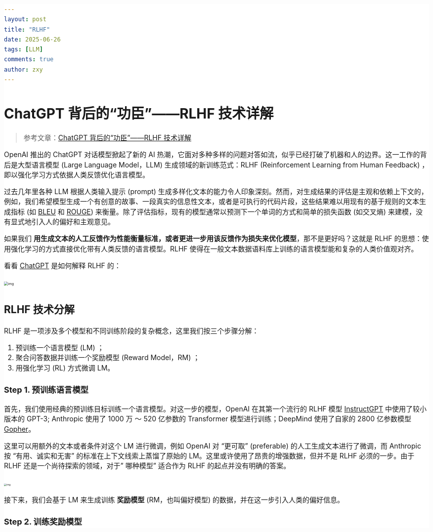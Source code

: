```yaml
---
layout: post
title: "RLHF"
date: 2025-06-26
tags: [LLM]
comments: true
author: zxy
---
```


# ChatGPT 背后的“功臣”——RLHF 技术详解

> 参考文章：[ChatGPT 背后的“功臣”——RLHF 技术详解](https://huggingface.co/blog/zh/rlhf)

OpenAI 推出的 ChatGPT 对话模型掀起了新的 AI 热潮，它面对多种多样的问题对答如流，似乎已经打破了机器和人的边界。这一工作的背后是大型语言模型 (Large Language Model，LLM) 生成领域的新训练范式：RLHF (Reinforcement Learning from Human Feedback) ，即以强化学习方式依据人类反馈优化语言模型。

过去几年里各种 LLM 根据人类输入提示 (prompt) 生成多样化文本的能力令人印象深刻。然而，对生成结果的评估是主观和依赖上下文的，例如，我们希望模型生成一个有创意的故事、一段真实的信息性文本，或者是可执行的代码片段，这些结果难以用现有的基于规则的文本生成指标 (如 [BLEU](https://en.wikipedia.org/wiki/BLEU) 和 [ROUGE](https://en.wikipedia.org/wiki/ROUGE_(metric))) 来衡量。除了评估指标，现有的模型通常以预测下一个单词的方式和简单的损失函数 (如交叉熵) 来建模，没有显式地引入人的偏好和主观意见。

如果我们 **用生成文本的人工反馈作为性能衡量标准，或者更进一步用该反馈作为损失来优化模型**，那不是更好吗？这就是 RLHF 的思想：使用强化学习的方式直接优化带有人类反馈的语言模型。RLHF 使得在一般文本数据语料库上训练的语言模型能和复杂的人类价值观对齐。

看看 [ChatGPT](https://openai.com/blog/chatgpt/) 是如何解释 RLHF 的：

<img src="https://huggingface.co/datasets/huggingface/documentation-images/resolve/main/blog/rlhf/chatgpt-explains.png" alt="img" style="zoom:50%;" />

## RLHF 技术分解

RLHF 是一项涉及多个模型和不同训练阶段的复杂概念，这里我们按三个步骤分解：

1. 预训练一个语言模型 (LM) ；
2. 聚合问答数据并训练一个奖励模型 (Reward Model，RM) ；
3. 用强化学习 (RL) 方式微调 LM。

### Step 1. 预训练语言模型

首先，我们使用经典的预训练目标训练一个语言模型。对这一步的模型，OpenAI 在其第一个流行的 RLHF 模型 [InstructGPT](https://openai.com/blog/instruction-following/) 中使用了较小版本的 GPT-3; Anthropic 使用了 1000 万 ～ 520 亿参数的 Transformer 模型进行训练；DeepMind 使用了自家的 2800 亿参数模型 [Gopher](https://arxiv.org/abs/2112.11446)。

这里可以用额外的文本或者条件对这个 LM 进行微调，例如 OpenAI 对 “更可取” (preferable) 的人工生成文本进行了微调，而 Anthropic 按 “有用、诚实和无害” 的标准在上下文线索上蒸馏了原始的 LM。这里或许使用了昂贵的增强数据，但并不是 RLHF 必须的一步。由于 RLHF 还是一个尚待探索的领域，对于” 哪种模型” 适合作为 RLHF 的起点并没有明确的答案。

<img src="https://huggingface.co/datasets/huggingface/documentation-images/resolve/main/blog/rlhf/pretraining.png" alt="img" style="zoom:33%;" />

接下来，我们会基于 LM 来生成训练 **奖励模型** (RM，也叫偏好模型) 的数据，并在这一步引入人类的偏好信息。

### Step 2. 训练奖励模型
